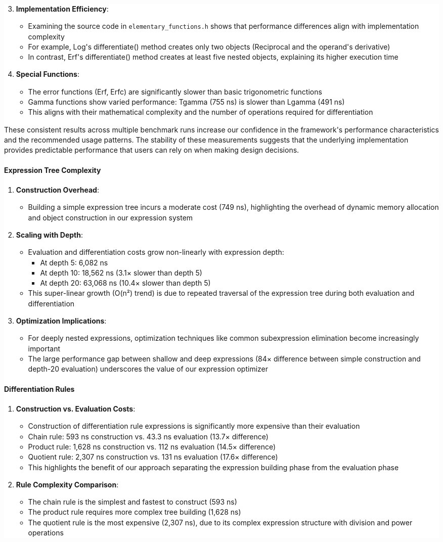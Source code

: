 3. **Implementation Efficiency**:
   - Examining the source code in `elementary_functions.h` shows that performance differences align with implementation complexity
   - For example, Log's differentiate() method creates only two objects (Reciprocal and the operand's derivative)
   - In contrast, Erf's differentiate() method creates at least five nested objects, explaining its higher execution time

4. **Special Functions**:
   - The error functions (Erf, Erfc) are significantly slower than basic trigonometric functions
   - Gamma functions show varied performance: Tgamma (755 ns) is slower than Lgamma (491 ns)
   - This aligns with their mathematical complexity and the number of operations required for differentiation

These consistent results across multiple benchmark runs increase our confidence in the framework's performance characteristics and the recommended usage patterns. The stability of these measurements suggests that the underlying implementation provides predictable performance that users can rely on when making design decisions.

#### Expression Tree Complexity

1. **Construction Overhead**:
   - Building a simple expression tree incurs a moderate cost (749 ns), highlighting the overhead of dynamic memory allocation and object construction in our expression system

2. **Scaling with Depth**:
   - Evaluation and differentiation costs grow non-linearly with expression depth:
     - At depth 5: 6,082 ns
     - At depth 10: 18,562 ns (3.1× slower than depth 5)
     - At depth 20: 63,068 ns (10.4× slower than depth 5)
   - This super-linear growth (O(n²) trend) is due to repeated traversal of the expression tree during both evaluation and differentiation

3. **Optimization Implications**:
   - For deeply nested expressions, optimization techniques like common subexpression elimination become increasingly important
   - The large performance gap between shallow and deep expressions (84× difference between simple construction and depth-20 evaluation) underscores the value of our expression optimizer

#### Differentiation Rules

1. **Construction vs. Evaluation Costs**:
   - Construction of differentiation rule expressions is significantly more expensive than their evaluation
   - Chain rule: 593 ns construction vs. 43.3 ns evaluation (13.7× difference)
   - Product rule: 1,628 ns construction vs. 112 ns evaluation (14.5× difference)
   - Quotient rule: 2,307 ns construction vs. 131 ns evaluation (17.6× difference)
   - This highlights the benefit of our approach separating the expression building phase from the evaluation phase

2. **Rule Complexity Comparison**:
   - The chain rule is the simplest and fastest to construct (593 ns)
   - The product rule requires more complex tree building (1,628 ns)
   - The quotient rule is the most expensive (2,307 ns), due to its complex expression structure with division and power operations
